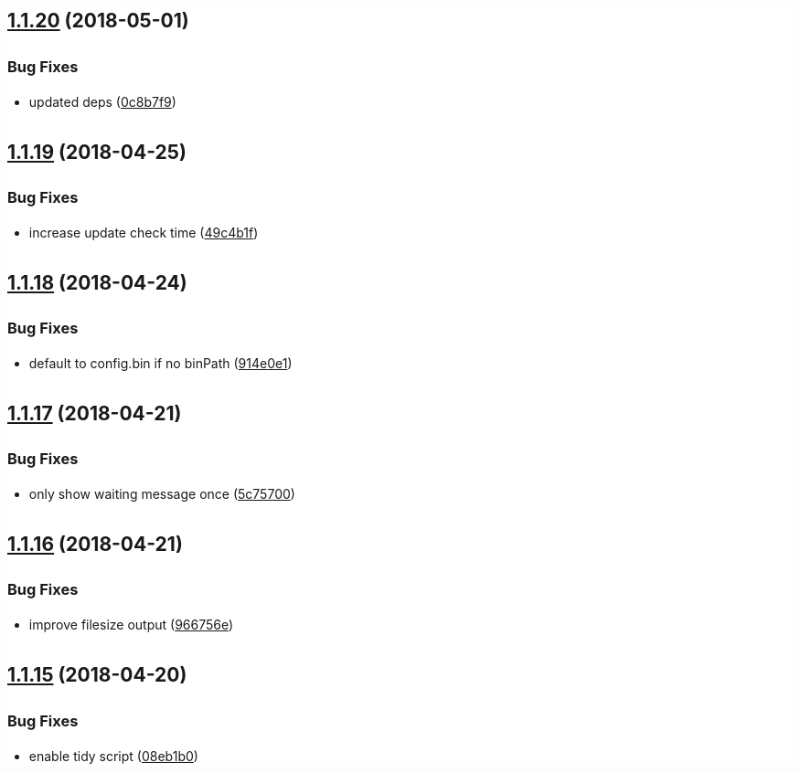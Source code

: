 ## [1.1.20](https://github.com/oclif/plugin-update/compare/v1.1.19...v1.1.20) (2018-05-01)

### Bug Fixes

- updated deps ([0c8b7f9](https://github.com/oclif/plugin-update/commit/0c8b7f99b571f032266683bee8a71dbd11cae588))

## [1.1.19](https://github.com/oclif/plugin-update/compare/v1.1.18...v1.1.19) (2018-04-25)

### Bug Fixes

- increase update check time ([49c4b1f](https://github.com/oclif/plugin-update/commit/49c4b1f6009571b9513caabd3e52b229c3e261c9))

## [1.1.18](https://github.com/oclif/plugin-update/compare/v1.1.17...v1.1.18) (2018-04-24)

### Bug Fixes

- default to config.bin if no binPath ([914e0e1](https://github.com/oclif/plugin-update/commit/914e0e186b8cf329c036a78a9bb42f9579bf401a))

## [1.1.17](https://github.com/oclif/plugin-update/compare/v1.1.16...v1.1.17) (2018-04-21)

### Bug Fixes

- only show waiting message once ([5c75700](https://github.com/oclif/plugin-update/commit/5c75700d3f48ac8774ed53c587e300d8da65e2aa))

## [1.1.16](https://github.com/oclif/plugin-update/compare/v1.1.15...v1.1.16) (2018-04-21)

### Bug Fixes

- improve filesize output ([966756e](https://github.com/oclif/plugin-update/commit/966756e06818b74d41ea1cbb3ecf588acb52e219))

## [1.1.15](https://github.com/oclif/plugin-update/compare/v1.1.14...v1.1.15) (2018-04-20)

### Bug Fixes

- enable tidy script ([08eb1b0](https://github.com/oclif/plugin-update/commit/08eb1b03ea049e5f1a5532b232b44d98c6563ef4))
